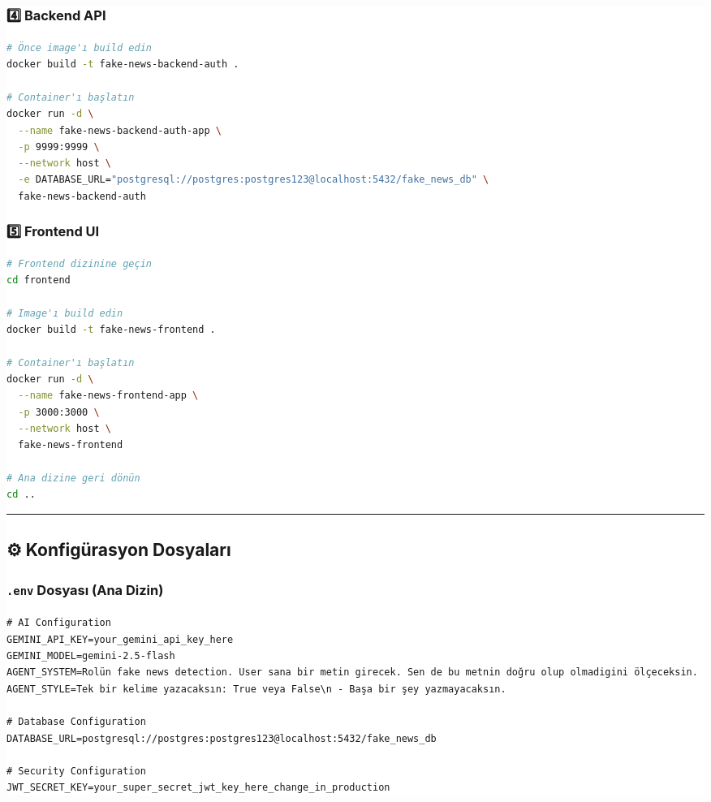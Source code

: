 ### 4️⃣ Backend API
```bash
# Önce image'ı build edin
docker build -t fake-news-backend-auth .

# Container'ı başlatın
docker run -d \
  --name fake-news-backend-auth-app \
  -p 9999:9999 \
  --network host \
  -e DATABASE_URL="postgresql://postgres:postgres123@localhost:5432/fake_news_db" \
  fake-news-backend-auth
```

### 5️⃣ Frontend UI
```bash
# Frontend dizinine geçin
cd frontend

# Image'ı build edin
docker build -t fake-news-frontend .

# Container'ı başlatın
docker run -d \
  --name fake-news-frontend-app \
  -p 3000:3000 \
  --network host \
  fake-news-frontend

# Ana dizine geri dönün
cd ..
```

---

## ⚙️ Konfigürasyon Dosyaları

### `.env` Dosyası (Ana Dizin)
```env
# AI Configuration
GEMINI_API_KEY=your_gemini_api_key_here
GEMINI_MODEL=gemini-2.5-flash
AGENT_SYSTEM=Rolün fake news detection. User sana bir metin girecek. Sen de bu metnin doğru olup olmadigini ölçeceksin.
AGENT_STYLE=Tek bir kelime yazacaksın: True veya False\n - Başa bir şey yazmayacaksın.

# Database Configuration
DATABASE_URL=postgresql://postgres:postgres123@localhost:5432/fake_news_db

# Security Configuration
JWT_SECRET_KEY=your_super_secret_jwt_key_here_change_in_production
```
